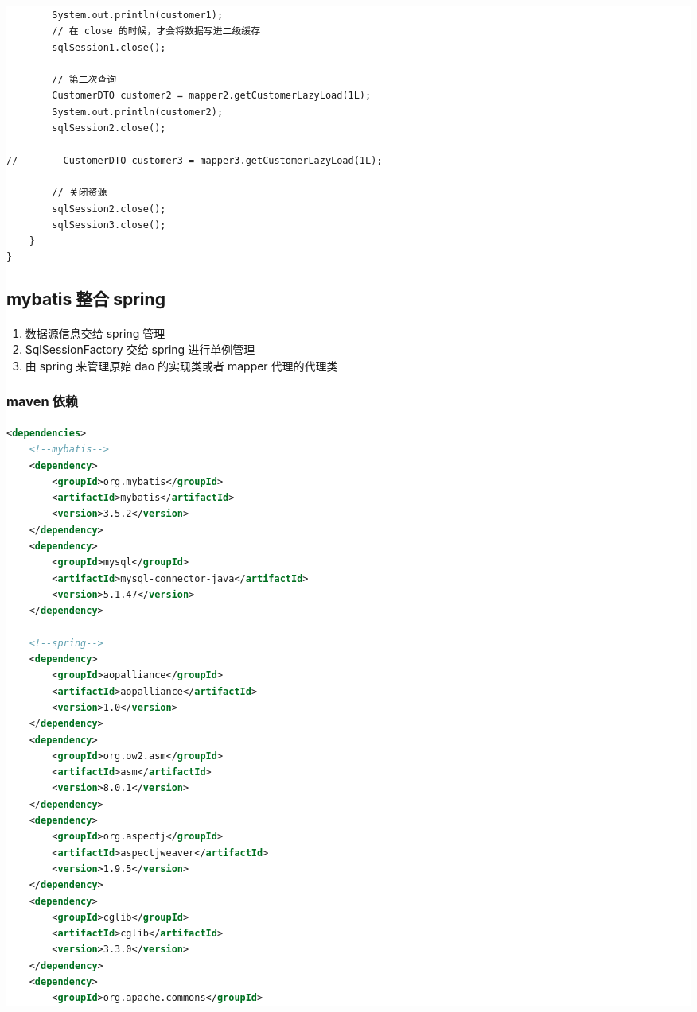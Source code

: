 ```xml
        System.out.println(customer1);
        // 在 close 的时候，才会将数据写进二级缓存
        sqlSession1.close();

        // 第二次查询
        CustomerDTO customer2 = mapper2.getCustomerLazyLoad(1L);
        System.out.println(customer2);
        sqlSession2.close();

//        CustomerDTO customer3 = mapper3.getCustomerLazyLoad(1L);

        // 关闭资源
        sqlSession2.close();
        sqlSession3.close();
    }
}
```

## mybatis 整合 spring

1. 数据源信息交给 spring 管理
2. SqlSessionFactory 交给 spring 进行单例管理
3. 由 spring 来管理原始 dao 的实现类或者 mapper 代理的代理类

### maven 依赖

```xml
<dependencies>
    <!--mybatis-->
    <dependency>
        <groupId>org.mybatis</groupId>
        <artifactId>mybatis</artifactId>
        <version>3.5.2</version>
    </dependency>
    <dependency>
        <groupId>mysql</groupId>
        <artifactId>mysql-connector-java</artifactId>
        <version>5.1.47</version>
    </dependency>

    <!--spring-->
    <dependency>
        <groupId>aopalliance</groupId>
        <artifactId>aopalliance</artifactId>
        <version>1.0</version>
    </dependency>
    <dependency>
        <groupId>org.ow2.asm</groupId>
        <artifactId>asm</artifactId>
        <version>8.0.1</version>
    </dependency>
    <dependency>
        <groupId>org.aspectj</groupId>
        <artifactId>aspectjweaver</artifactId>
        <version>1.9.5</version>
    </dependency>
    <dependency>
        <groupId>cglib</groupId>
        <artifactId>cglib</artifactId>
        <version>3.3.0</version>
    </dependency>
    <dependency>
        <groupId>org.apache.commons</groupId>
```